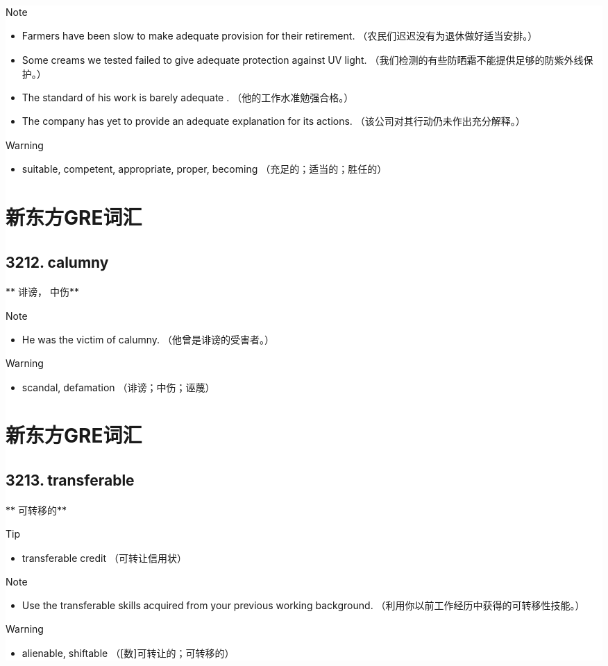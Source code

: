 > [!NOTE]
>
> - Farmers have been slow to make adequate provision for their retirement. （农民们迟迟没有为退休做好适当安排。）
>
> - Some creams we tested failed to give adequate protection against UV light. （我们检测的有些防晒霜不能提供足够的防紫外线保护。）
>
> - The standard of his work is barely adequate . （他的工作水准勉强合格。）
>
> - The company has yet to provide an adequate explanation for its actions. （该公司对其行动仍未作出充分解释。）
>

> [!WARNING]
>
> - suitable, competent, appropriate, proper, becoming （充足的；适当的；胜任的）
>

# 新东方GRE词汇

## 3212. calumny

** 诽谤， 中伤**

> [!NOTE]
>
> - He was the victim of calumny. （他曾是诽谤的受害者。）
>

> [!WARNING]
>
> - scandal, defamation （诽谤；中伤；诬蔑）
>

# 新东方GRE词汇

## 3213. transferable

** 可转移的**

> [!TIP]
>
> - transferable credit （可转让信用状）
>

> [!NOTE]
>
> - Use the transferable skills acquired from your previous working background. （利用你以前工作经历中获得的可转移性技能。）
>

> [!WARNING]
>
> - alienable, shiftable （[数]可转让的；可转移的）
>
